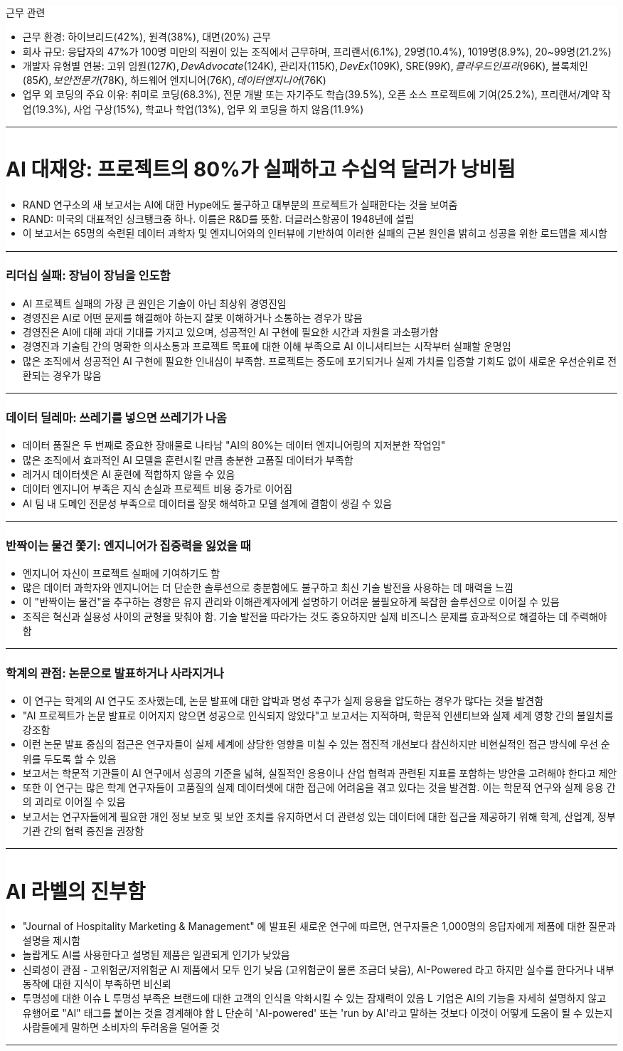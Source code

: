 근무 관련
- 근무 환경: 하이브리드(42%), 원격(38%), 대면(20%) 근무
- 회사 규모: 응답자의 47%가 100명 미만의 직원이 있는 조직에서 근무하며, 프리랜서(6.1%), 29명(10.4%), 1019명(8.9%), 20~99명(21.2%)
- 개발자 유형별 연봉: 고위 임원($127K), Dev Advocate($124K), 관리자($115K), Dev Ex($109K), SRE($99K), 클라우드 인프라($96K), 블록체인($85K), 보안 전문가($78K), 하드웨어 엔지니어($76K), 데이터 엔지니어($76K)
- 업무 외 코딩의 주요 이유: 취미로 코딩(68.3%), 전문 개발 또는 자기주도 학습(39.5%), 오픈 소스 프로젝트에 기여(25.2%), 프리랜서/계약 작업(19.3%), 사업 구상(15%), 학교나 학업(13%), 업무 외 코딩을 하지 않음(11.9%)

---
# AI 대재앙: 프로젝트의 80%가 실패하고 수십억 달러가 낭비됨
- RAND 연구소의 새 보고서는 AI에 대한 Hype에도 불구하고 대부분의 프로젝트가 실패한다는 것을 보여줌
- RAND: 미국의 대표적인 싱크탱크중 하나. 이름은 R&D를 뜻함. 더글러스항공이 1948년에 설립
- 이 보고서는 65명의 숙련된 데이터 과학자 및 엔지니어와의 인터뷰에 기반하여 이러한 실패의 근본 원인을 밝히고 성공을 위한 로드맵을 제시함

---
### 리더십 실패: 장님이 장님을 인도함
- AI 프로젝트 실패의 가장 큰 원인은 기술이 아닌 최상위 경영진임
- 경영진은 AI로 어떤 문제를 해결해야 하는지 잘못 이해하거나 소통하는 경우가 많음
- 경영진은 AI에 대해 과대 기대를 가지고 있으며, 성공적인 AI 구현에 필요한 시간과 자원을 과소평가함
- 경영진과 기술팀 간의 명확한 의사소통과 프로젝트 목표에 대한 이해 부족으로 AI 이니셔티브는 시작부터 실패할 운명임
- 많은 조직에서 성공적인 AI 구현에 필요한 인내심이 부족함. 프로젝트는 중도에 포기되거나 실제 가치를 입증할 기회도 없이 새로운 우선순위로 전환되는 경우가 많음

---
### 데이터 딜레마: 쓰레기를 넣으면 쓰레기가 나옴
- 데이터 품질은 두 번째로 중요한 장애물로 나타남 "AI의 80%는 데이터 엔지니어링의 지저분한 작업임"
- 많은 조직에서 효과적인 AI 모델을 훈련시킬 만큼 충분한 고품질 데이터가 부족함
- 레거시 데이터셋은 AI 훈련에 적합하지 않을 수 있음
- 데이터 엔지니어 부족은 지식 손실과 프로젝트 비용 증가로 이어짐
- AI 팀 내 도메인 전문성 부족으로 데이터를 잘못 해석하고 모델 설계에 결함이 생길 수 있음

---
### 반짝이는 물건 쫓기: 엔지니어가 집중력을 잃었을 때
- 엔지니어 자신이 프로젝트 실패에 기여하기도 함
- 많은 데이터 과학자와 엔지니어는 더 단순한 솔루션으로 충분함에도 불구하고 최신 기술 발전을 사용하는 데 매력을 느낌
- 이 "반짝이는 물건"을 추구하는 경향은 유지 관리와 이해관계자에게 설명하기 어려운 불필요하게 복잡한 솔루션으로 이어질 수 있음
- 조직은 혁신과 실용성 사이의 균형을 맞춰야 함. 기술 발전을 따라가는 것도 중요하지만 실제 비즈니스 문제를 효과적으로 해결하는 데 주력해야 함

---
### 학계의 관점: 논문으로 발표하거나 사라지거나
- 이 연구는 학계의 AI 연구도 조사했는데, 논문 발표에 대한 압박과 명성 추구가 실제 응용을 압도하는 경우가 많다는 것을 발견함
- "AI 프로젝트가 논문 발표로 이어지지 않으면 성공으로 인식되지 않았다"고 보고서는 지적하며, 학문적 인센티브와 실제 세계 영향 간의 불일치를 강조함
- 이런 논문 발표 중심의 접근은 연구자들이 실제 세계에 상당한 영향을 미칠 수 있는 점진적 개선보다 참신하지만 비현실적인 접근 방식에 우선 순위를 두도록 할 수 있음
- 보고서는 학문적 기관들이 AI 연구에서 성공의 기준을 넓혀, 실질적인 응용이나 산업 협력과 관련된 지표를 포함하는 방안을 고려해야 한다고 제안
- 또한 이 연구는 많은 학계 연구자들이 고품질의 실제 데이터셋에 대한 접근에 어려움을 겪고 있다는 것을 발견함. 이는 학문적 연구와 실제 응용 간의 괴리로 이어질 수 있음
- 보고서는 연구자들에게 필요한 개인 정보 보호 및 보안 조치를 유지하면서 더 관련성 있는 데이터에 대한 접근을 제공하기 위해 학계, 산업계, 정부 기관 간의 협력 증진을 권장함

---
# AI 라벨의 진부함
- "Journal of Hospitality Marketing & Management" 에 발표된 새로운 연구에 따르면, 연구자들은 1,000명의 응답자에게 제품에 대한 질문과 설명을 제시함
- 놀랍게도 AI를 사용한다고 설명된 제품은 일관되게 인기가 낮았음
- 신뢰성이 관점 - 고위험군/저위험군 AI 제품에서 모두 인기 낮음 (고위험군이 물론 조금더 낮음), AI-Powered 라고 하지만 실수를 한다거나 내부 동작에 대한 지식이 부족하면 비신뢰
- 투명성에 대한 이슈
 L 투명성 부족은 브랜드에 대한 고객의 인식을 악화시킬 수 있는 잠재력이 있음
 L 기업은 AI의 기능을 자세히 설명하지 않고 유행어로 "AI" 태그를 붙이는 것을 경계해야 함
 L 단순히 'AI-powered' 또는 'run by AI'라고 말하는 것보다 이것이 어떻게 도움이 될 수 있는지 사람들에게 말하면 소비자의 두려움을 덜어줄 것

---